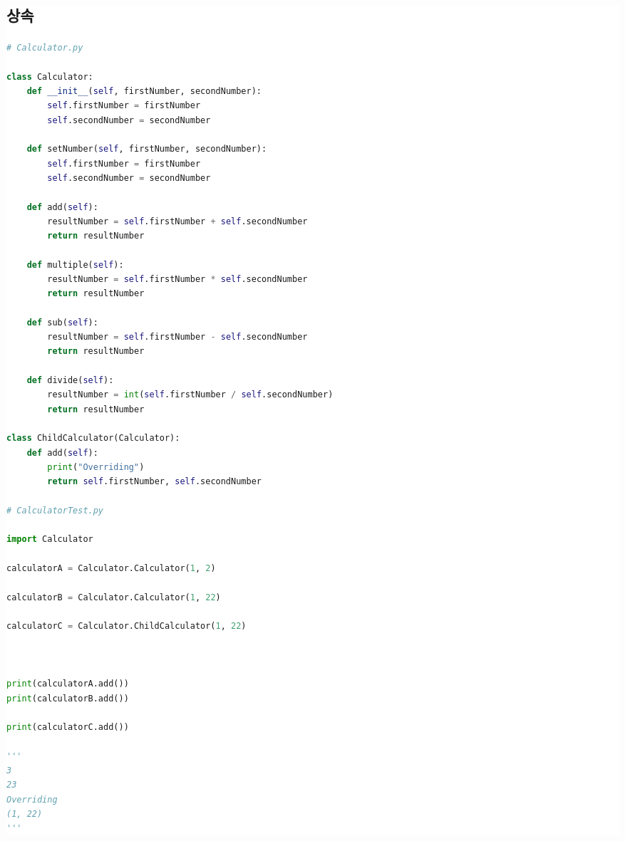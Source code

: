 ## 상속


```python
# Calculator.py

class Calculator:
    def __init__(self, firstNumber, secondNumber):
        self.firstNumber = firstNumber
        self.secondNumber = secondNumber

    def setNumber(self, firstNumber, secondNumber):
        self.firstNumber = firstNumber
        self.secondNumber = secondNumber

    def add(self):
        resultNumber = self.firstNumber + self.secondNumber
        return resultNumber

    def multiple(self):
        resultNumber = self.firstNumber * self.secondNumber
        return resultNumber

    def sub(self):
        resultNumber = self.firstNumber - self.secondNumber
        return resultNumber

    def divide(self):
        resultNumber = int(self.firstNumber / self.secondNumber)
        return resultNumber
        
class ChildCalculator(Calculator):
    def add(self):
        print("Overriding")
        return self.firstNumber, self.secondNumber

# CalculatorTest.py

import Calculator

calculatorA = Calculator.Calculator(1, 2)

calculatorB = Calculator.Calculator(1, 22)

calculatorC = Calculator.ChildCalculator(1, 22)



print(calculatorA.add())
print(calculatorB.add())

print(calculatorC.add())

'''
3
23
Overriding
(1, 22)
'''

```
